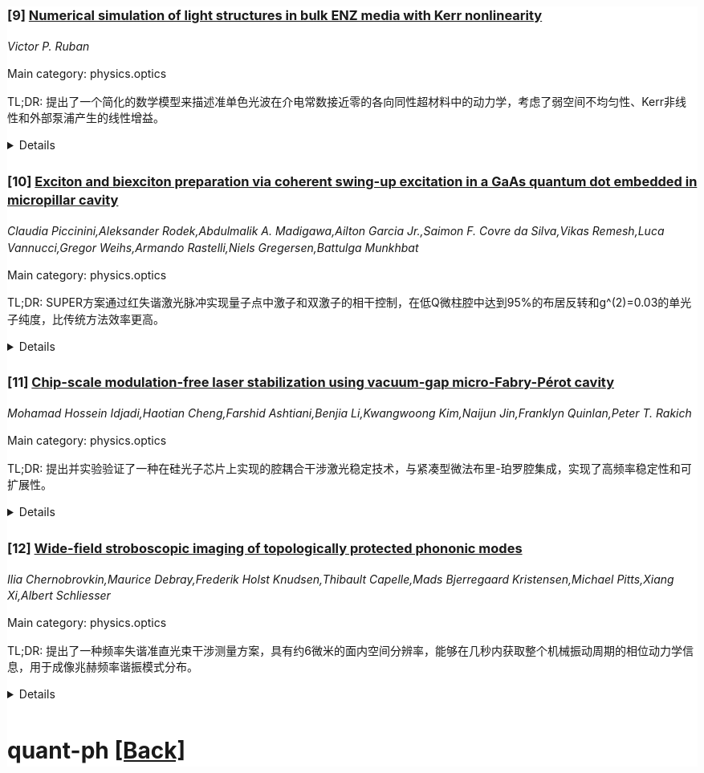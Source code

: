 ### [9] [Numerical simulation of light structures in bulk ENZ media with Kerr nonlinearity](https://arxiv.org/abs/2510.21400)
*Victor P. Ruban*

Main category: physics.optics

TL;DR: 提出了一个简化的数学模型来描述准单色光波在介电常数接近零的各向同性超材料中的动力学，考虑了弱空间不均匀性、Kerr非线性和外部泵浦产生的线性增益。


<details><summary>Details</summary></details>


### [10] [Exciton and biexciton preparation via coherent swing-up excitation in a GaAs quantum dot embedded in micropillar cavity](https://arxiv.org/abs/2510.21428)
*Claudia Piccinini,Aleksander Rodek,Abdulmalik A. Madigawa,Ailton Garcia Jr.,Saimon F. Covre da Silva,Vikas Remesh,Luca Vannucci,Gregor Weihs,Armando Rastelli,Niels Gregersen,Battulga Munkhbat*

Main category: physics.optics

TL;DR: SUPER方案通过红失谐激光脉冲实现量子点中激子和双激子的相干控制，在低Q微柱腔中达到95%的布居反转和g^(2)=0.03的单光子纯度，比传统方法效率更高。


<details><summary>Details</summary></details>


### [11] [Chip-scale modulation-free laser stabilization using vacuum-gap micro-Fabry-Pérot cavity](https://arxiv.org/abs/2510.21565)
*Mohamad Hossein Idjadi,Haotian Cheng,Farshid Ashtiani,Benjia Li,Kwangwoong Kim,Naijun Jin,Franklyn Quinlan,Peter T. Rakich*

Main category: physics.optics

TL;DR: 提出并实验验证了一种在硅光子芯片上实现的腔耦合干涉激光稳定技术，与紧凑型微法布里-珀罗腔集成，实现了高频率稳定性和可扩展性。


<details><summary>Details</summary></details>


### [12] [Wide-field stroboscopic imaging of topologically protected phononic modes](https://arxiv.org/abs/2510.21619)
*Ilia Chernobrovkin,Maurice Debray,Frederik Holst Knudsen,Thibault Capelle,Mads Bjerregaard Kristensen,Michael Pitts,Xiang Xi,Albert Schliesser*

Main category: physics.optics

TL;DR: 提出了一种频率失谐准直光束干涉测量方案，具有约6微米的面内空间分辨率，能够在几秒内获取整个机械振动周期的相位动力学信息，用于成像兆赫频率谐振模式分布。


<details><summary>Details</summary></details>


<div id='quant-ph'></div>

# quant-ph [[Back]](#toc)
